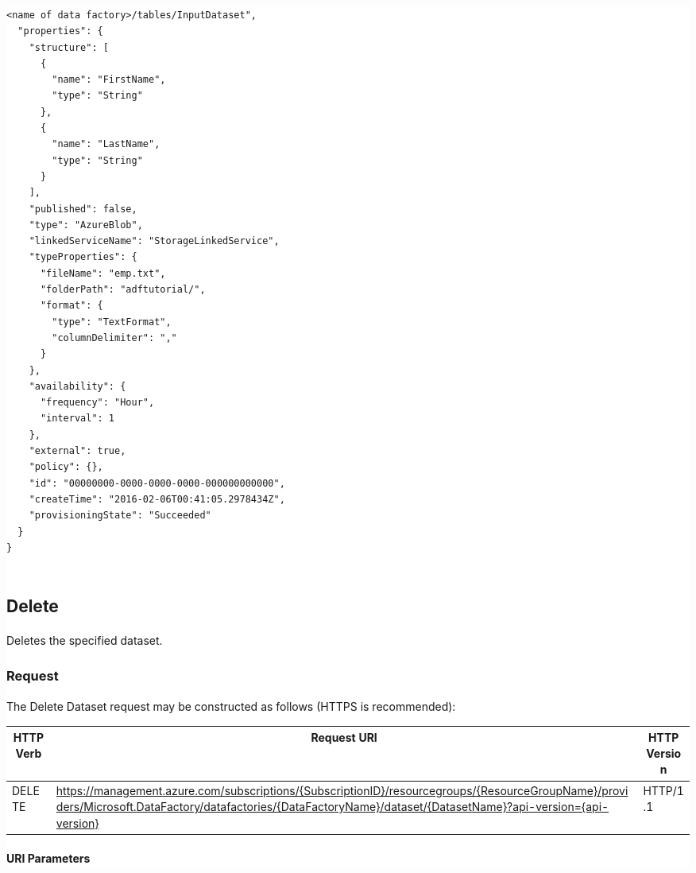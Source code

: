 ```  
<name of data factory>/tables/InputDataset",  
  "properties": {  
    "structure": [  
      {  
        "name": "FirstName",  
        "type": "String"  
      },  
      {  
        "name": "LastName",  
        "type": "String"  
      }  
    ],  
    "published": false,  
    "type": "AzureBlob",  
    "linkedServiceName": "StorageLinkedService",  
    "typeProperties": {  
      "fileName": "emp.txt",  
      "folderPath": "adftutorial/",  
      "format": {  
        "type": "TextFormat",  
        "columnDelimiter": ","  
      }  
    },  
    "availability": {  
      "frequency": "Hour",  
      "interval": 1  
    },  
    "external": true,  
    "policy": {},  
    "id": "00000000-0000-0000-0000-000000000000",  
    "createTime": "2016-02-06T00:41:05.2978434Z",  
    "provisioningState": "Succeeded"  
  }  
}  
  
```  
 
## Delete 
Deletes the specified dataset.  
  
### Request  
 The Delete Dataset request may be constructed as follows (HTTPS is recommended):  
  
|**HTTP Verb**|**Request URI**|**HTTP Version**|  
|-|-|-|  
|DELETE|https://management.azure.com/subscriptions/{SubscriptionID}/resourcegroups/{ResourceGroupName}/providers/Microsoft.DataFactory/datafactories/{DataFactoryName}/dataset/{DatasetName}?api-version={api-version}|HTTP/1.1|  
  
#### URI Parameters  
  